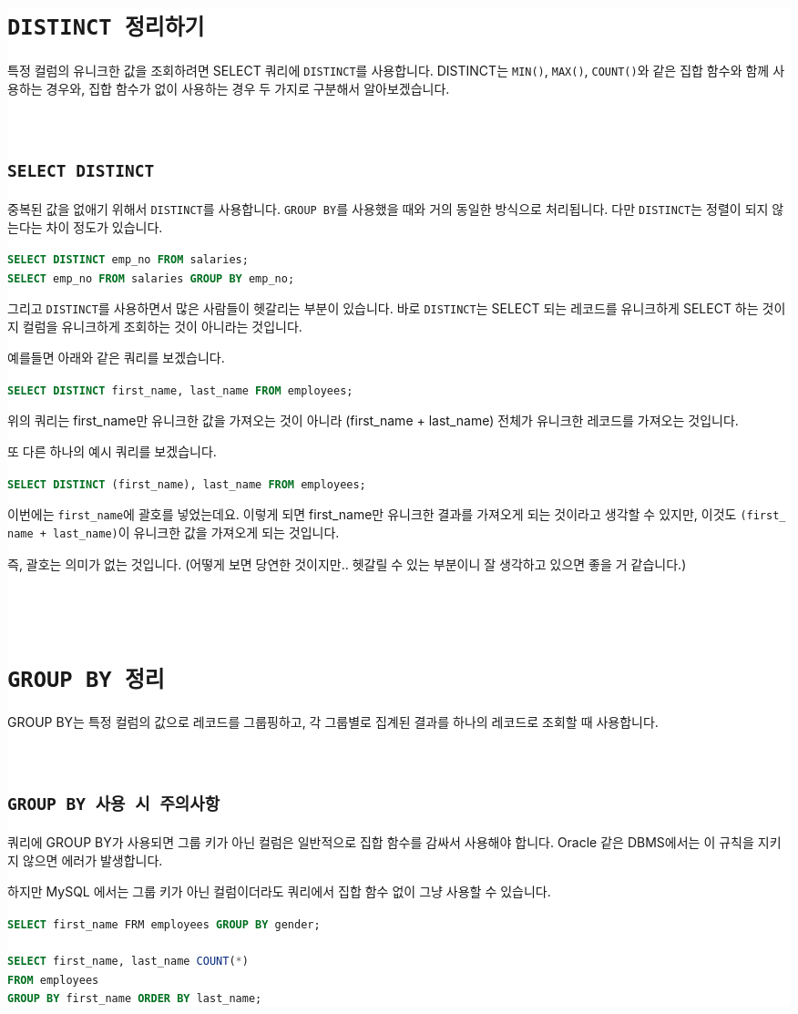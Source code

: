 # `DISTINCT 정리하기`

특정 컬럼의 유니크한 값을 조회하려면 SELECT 쿼리에 `DISTINCT`를 사용합니다. DISTINCT는 `MIN()`, `MAX()`, `COUNT()`와 같은 집합 함수와 함께 사용하는 경우와, 집합 함수가 없이 사용하는 경우 두 가지로 구분해서 알아보겠습니다. 

<br> 

## `SELECT DISTINCT`

중복된 값을 없애기 위해서 `DISTINCT`를 사용합니다. `GROUP BY`를 사용했을 때와 거의 동일한 방식으로 처리됩니다. 다만 `DISTINCT`는 정렬이 되지 않는다는 차이 정도가 있습니다. 

```sql
SELECT DISTINCT emp_no FROM salaries;
SELECT emp_no FROM salaries GROUP BY emp_no;
```

그리고 `DISTINCT`를 사용하면서 많은 사람들이 헷갈리는 부분이 있습니다. 바로 `DISTINCT`는 SELECT 되는 레코드를 유니크하게 SELECT 하는 것이지 컬럼을 유니크하게 조회하는 것이 아니라는 것입니다. 

예를들면 아래와 같은 쿼리를 보겠습니다. 

```sql
SELECT DISTINCT first_name, last_name FROM employees;
```

위의 쿼리는 first_name만 유니크한 값을 가져오는 것이 아니라 (first_name + last_name) 전체가 유니크한 레코드를 가져오는 것입니다.

또 다른 하나의 예시 쿼리를 보겠습니다. 

```sql
SELECT DISTINCT (first_name), last_name FROM employees;
```

이번에는 `first_name`에 괄호를 넣었는데요. 이렇게 되면 first_name만 유니크한 결과를 가져오게 되는 것이라고 생각할 수 있지만, 이것도 `(first_name + last_name)`이 유니크한 값을 가져오게 되는 것입니다. 

즉, 괄호는 의미가 없는 것입니다. (어떻게 보면 당연한 것이지만.. 헷갈릴 수 있는 부분이니 잘 생각하고 있으면 좋을 거 같습니다.)


<br> <br>

# `GROUP BY 정리`

GROUP BY는 특정 컬럼의 값으로 레코드를 그룹핑하고, 각 그룹별로 집계된 결과를 하나의 레코드로 조회할 때 사용합니다. 

<br>

## `GROUP BY 사용 시 주의사항`

쿼리에 GROUP BY가 사용되면 그룹 키가 아닌 컬럼은 일반적으로 집합 함수를 감싸서 사용해야 합니다. Oracle 같은 DBMS에서는 이 규칙을 지키지 않으면 에러가 발생합니다. 

하지만 MySQL 에서는 그룹 키가 아닌 컬럼이더라도 쿼리에서 집합 함수 없이 그냥 사용할 수 있습니다. 

```sql
SELECT first_name FRM employees GROUP BY gender;

SELECT first_name, last_name COUNT(*)
FROM employees
GROUP BY first_name ORDER BY last_name;
```
